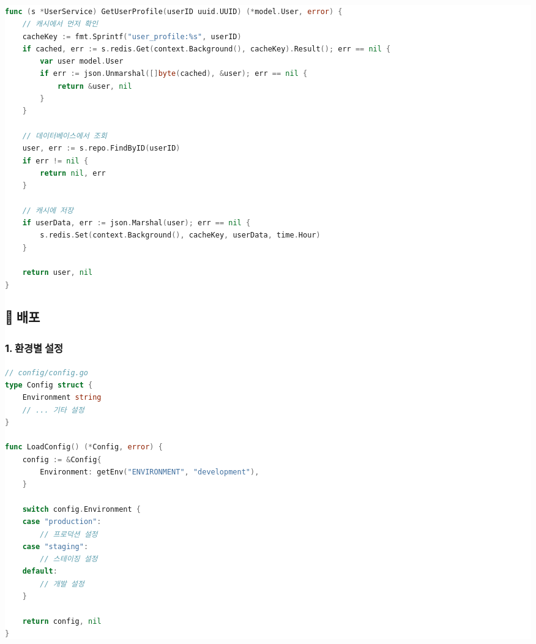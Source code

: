 ```go
func (s *UserService) GetUserProfile(userID uuid.UUID) (*model.User, error) {
    // 캐시에서 먼저 확인
    cacheKey := fmt.Sprintf("user_profile:%s", userID)
    if cached, err := s.redis.Get(context.Background(), cacheKey).Result(); err == nil {
        var user model.User
        if err := json.Unmarshal([]byte(cached), &user); err == nil {
            return &user, nil
        }
    }

    // 데이터베이스에서 조회
    user, err := s.repo.FindByID(userID)
    if err != nil {
        return nil, err
    }

    // 캐시에 저장
    if userData, err := json.Marshal(user); err == nil {
        s.redis.Set(context.Background(), cacheKey, userData, time.Hour)
    }

    return user, nil
}
```

## 🚀 배포

### 1. 환경별 설정

```go
// config/config.go
type Config struct {
    Environment string
    // ... 기타 설정
}

func LoadConfig() (*Config, error) {
    config := &Config{
        Environment: getEnv("ENVIRONMENT", "development"),
    }

    switch config.Environment {
    case "production":
        // 프로덕션 설정
    case "staging":
        // 스테이징 설정
    default:
        // 개발 설정
    }

    return config, nil
}
```
